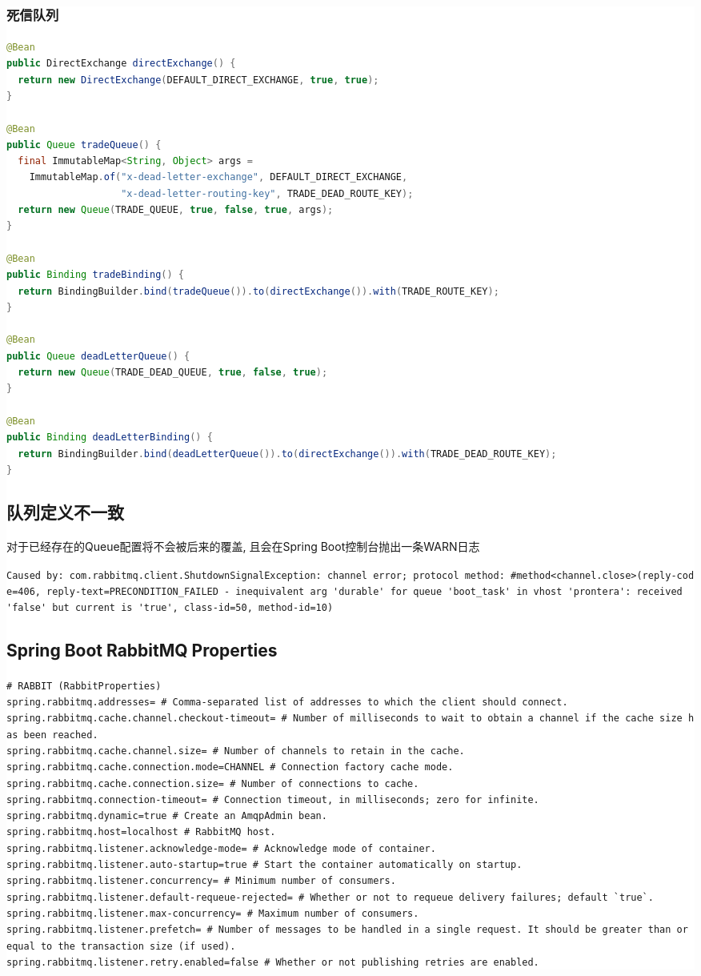 ### 死信队列

```java
@Bean
public DirectExchange directExchange() {
  return new DirectExchange(DEFAULT_DIRECT_EXCHANGE, true, true);
}

@Bean
public Queue tradeQueue() {
  final ImmutableMap<String, Object> args = 
    ImmutableMap.of("x-dead-letter-exchange", DEFAULT_DIRECT_EXCHANGE,
                    "x-dead-letter-routing-key", TRADE_DEAD_ROUTE_KEY);
  return new Queue(TRADE_QUEUE, true, false, true, args);
}

@Bean
public Binding tradeBinding() {
  return BindingBuilder.bind(tradeQueue()).to(directExchange()).with(TRADE_ROUTE_KEY);
}

@Bean
public Queue deadLetterQueue() {
  return new Queue(TRADE_DEAD_QUEUE, true, false, true);
}

@Bean
public Binding deadLetterBinding() {
  return BindingBuilder.bind(deadLetterQueue()).to(directExchange()).with(TRADE_DEAD_ROUTE_KEY);
}
```

## 队列定义不一致

对于已经存在的Queue配置将不会被后来的覆盖, 且会在Spring Boot控制台抛出一条WARN日志

```shell
Caused by: com.rabbitmq.client.ShutdownSignalException: channel error; protocol method: #method<channel.close>(reply-code=406, reply-text=PRECONDITION_FAILED - inequivalent arg 'durable' for queue 'boot_task' in vhost 'prontera': received 'false' but current is 'true', class-id=50, method-id=10)
```

## Spring Boot RabbitMQ Properties

```properties
# RABBIT (RabbitProperties)
spring.rabbitmq.addresses= # Comma-separated list of addresses to which the client should connect.
spring.rabbitmq.cache.channel.checkout-timeout= # Number of milliseconds to wait to obtain a channel if the cache size has been reached.
spring.rabbitmq.cache.channel.size= # Number of channels to retain in the cache.
spring.rabbitmq.cache.connection.mode=CHANNEL # Connection factory cache mode.
spring.rabbitmq.cache.connection.size= # Number of connections to cache.
spring.rabbitmq.connection-timeout= # Connection timeout, in milliseconds; zero for infinite.
spring.rabbitmq.dynamic=true # Create an AmqpAdmin bean.
spring.rabbitmq.host=localhost # RabbitMQ host.
spring.rabbitmq.listener.acknowledge-mode= # Acknowledge mode of container.
spring.rabbitmq.listener.auto-startup=true # Start the container automatically on startup.
spring.rabbitmq.listener.concurrency= # Minimum number of consumers.
spring.rabbitmq.listener.default-requeue-rejected= # Whether or not to requeue delivery failures; default `true`.
spring.rabbitmq.listener.max-concurrency= # Maximum number of consumers.
spring.rabbitmq.listener.prefetch= # Number of messages to be handled in a single request. It should be greater than or equal to the transaction size (if used).
spring.rabbitmq.listener.retry.enabled=false # Whether or not publishing retries are enabled.
```